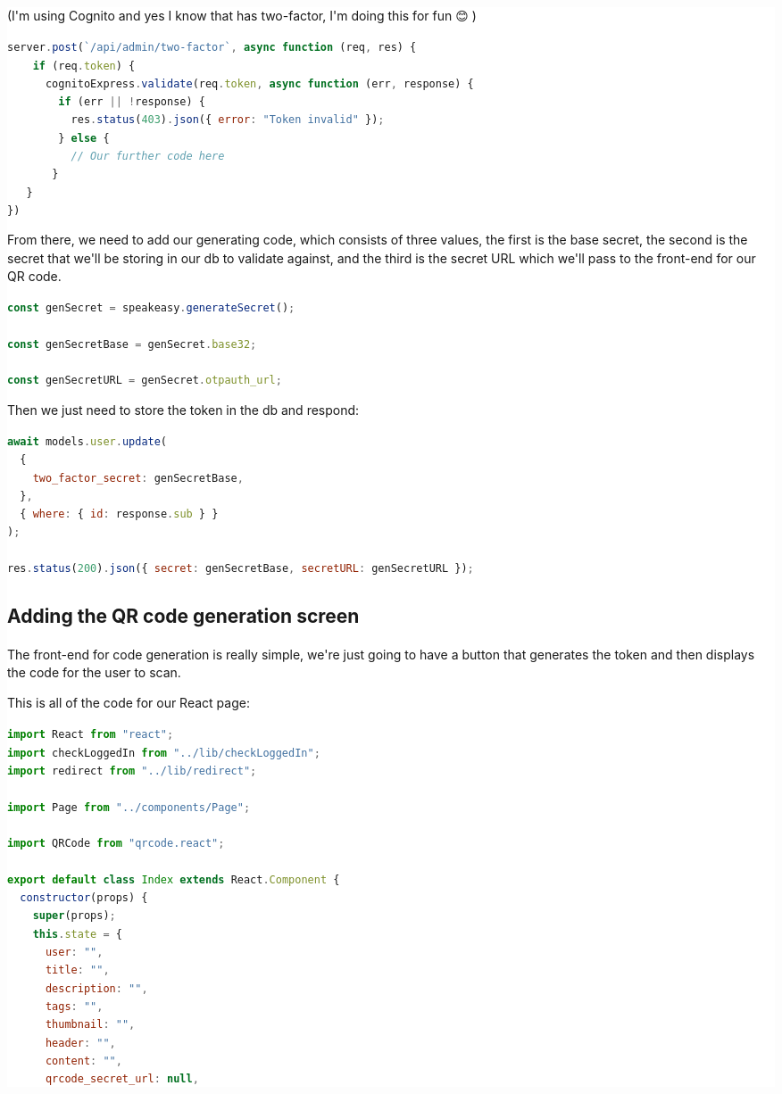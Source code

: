 (I'm using Cognito and yes I know that has two-factor, I'm doing this for fun 😊 )

```javascript
server.post(`/api/admin/two-factor`, async function (req, res) {
    if (req.token) {
      cognitoExpress.validate(req.token, async function (err, response) {
        if (err || !response) {
          res.status(403).json({ error: "Token invalid" });
        } else {
          // Our further code here
       }
   }
})
```

From there, we need to add our generating code, which consists of three values, the first is the base secret, the second is the secret that we'll be storing in our db to validate against, and the third is the secret URL which we'll pass to the front-end for our QR code.

```javascript
const genSecret = speakeasy.generateSecret();

const genSecretBase = genSecret.base32;

const genSecretURL = genSecret.otpauth_url;
```

Then we just need to store the token in the db and respond:

```javascript
await models.user.update(
  {
    two_factor_secret: genSecretBase,
  },
  { where: { id: response.sub } }
);

res.status(200).json({ secret: genSecretBase, secretURL: genSecretURL });
```

## Adding the QR code generation screen

The front-end for code generation is really simple, we're just going to have a button that generates the token and then displays the code for the user to scan.

This is all of the code for our React page:

```javascript
import React from "react";
import checkLoggedIn from "../lib/checkLoggedIn";
import redirect from "../lib/redirect";

import Page from "../components/Page";

import QRCode from "qrcode.react";

export default class Index extends React.Component {
  constructor(props) {
    super(props);
    this.state = {
      user: "",
      title: "",
      description: "",
      tags: "",
      thumbnail: "",
      header: "",
      content: "",
      qrcode_secret_url: null,
```